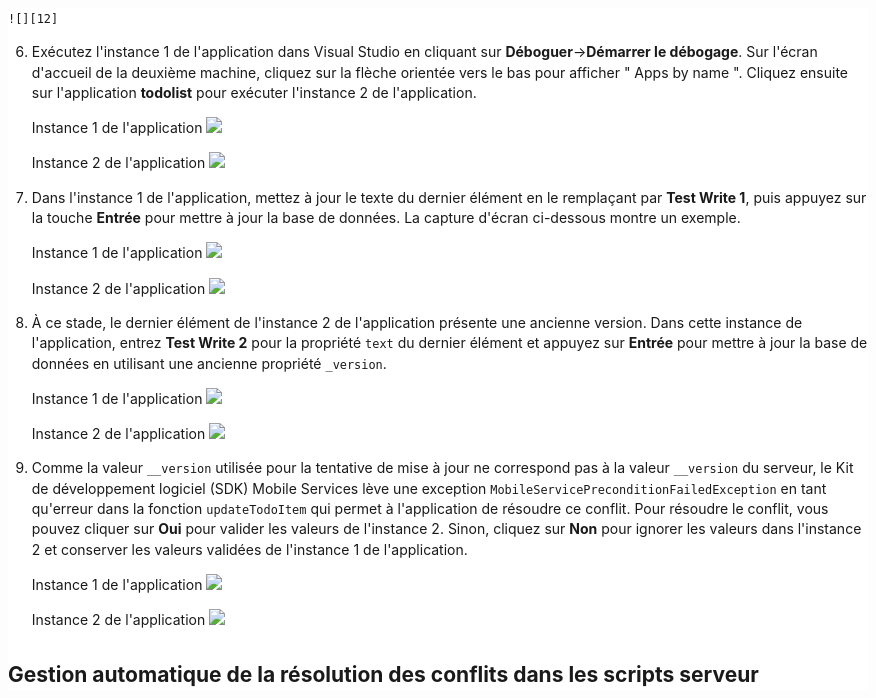	![][12]
  
6. Exécutez l'instance 1 de l'application dans Visual Studio en cliquant sur **Déboguer**->**Démarrer le débogage**. Sur l'écran d'accueil de la deuxième machine, cliquez sur la flèche orientée vers le bas pour afficher " Apps by name ". Cliquez ensuite sur l'application **todolist** pour exécuter l'instance 2 de l'application. 

	Instance 1 de l'application	
	![][2]

	Instance 2 de l'application	
	![][2]


7. Dans l'instance 1 de l'application, mettez à jour le texte du dernier élément en le remplaçant par **Test Write 1**, puis appuyez sur la touche **Entrée** pour mettre à jour la base de données. La capture d'écran ci-dessous montre un exemple.
	
	Instance 1 de l'application	
	![][3]

	Instance 2 de l'application	
	![][2]

8. À ce stade, le dernier élément de l'instance 2 de l'application présente une ancienne version. Dans cette instance de l'application, entrez **Test Write 2** pour la propriété  `text` du dernier élément et appuyez sur **Entrée** pour mettre à jour la base de données en utilisant une ancienne propriété `_version`.

	Instance 1 de l'application	
	![][4]

	Instance 2 de l'application	
	![][5]

9. Comme la valeur `__version` utilisée pour la tentative de mise à jour ne correspond pas à la valeur `__version` du serveur, le Kit de développement logiciel (SDK) Mobile Services lève une exception  `MobileServicePreconditionFailedException` en tant qu'erreur dans la fonction  `updateTodoItem` qui permet à l'application de résoudre ce conflit. Pour résoudre le conflit, vous pouvez cliquer sur **Oui** pour valider les valeurs de l'instance 2. Sinon, cliquez sur **Non** pour ignorer les valeurs dans l'instance 2 et conserver les valeurs validées de l'instance 1 de l'application. 

	Instance 1 de l'application	
	![][4]

	Instance 2 de l'application	
	![][6]



<h2><a name="scriptsexample"></a>Gestion automatique de la résolution des conflits dans les scripts serveur</h2>


[Mise à jour de l'application pour autoriser les mises à jour]: #uiupdate
[Activation de la détection de conflits dans votre application]: #enableOC
[Test des conflits d'écriture dans la base de données de l'application]: #test-app
[Gestion automatique de la résolution des conflits dans les scripts serveur]: #scriptsexample
[0]: ./media/mobile-services-windows-store-javascript-handle-database-conflicts/Mobile-oc-store-create-app-package1.png
[1]: ./media/mobile-services-windows-store-javascript-handle-database-conflicts/Mobile-oc-store-create-app-package2.png
[2]: ./media/mobile-services-windows-store-javascript-handle-database-conflicts/Mobile-oc-store-app1.png 
[3]: ./media/mobile-services-windows-store-javascript-handle-database-conflicts/Mobile-oc-store-app1-write1.png
[4]: ./media/mobile-services-windows-store-javascript-handle-database-conflicts/Mobile-oc-store-app1-write2.png
[5]: ./media/mobile-services-windows-store-javascript-handle-database-conflicts/Mobile-oc-store-app2-write2.png
[6]: ./media/mobile-services-windows-store-javascript-handle-database-conflicts/Mobile-oc-store-app2-write2-conflict.png
[7]: ./media/mobile-services-windows-store-javascript-handle-database-conflicts/mobile-services-selection.png
[8]: ./media/mobile-services-windows-store-javascript-handle-database-conflicts/mobile-portal-data-tables.png
[9]: ./media/mobile-services-windows-store-javascript-handle-database-conflicts/mobile-insert-script-users.png
[10]: ./media/mobile-services-windows-store-javascript-handle-database-conflicts/Mobile-oc-store-create-app-package3.png
[11]: ./media/mobile-services-windows-store-javascript-handle-database-conflicts/Mobile-oc-store-create-app-package4.png
[12]: ./media/mobile-services-windows-store-javascript-handle-database-conflicts/Mobile-oc-store-install-app-package.png
[13]: ./media/mobile-services-windows-store-javascript-handle-database-conflicts/Mobile-oc-store-app1-write3.png
[14]: ./media/mobile-services-windows-store-javascript-handle-database-conflicts/Mobile-oc-store-app2-write3.png
[15]: ./media/mobile-services-windows-store-javascript-handle-database-conflicts/Mobile-oc-store-write3.png
[16]: ./media/mobile-services-windows-store-javascript-handle-database-conflicts/Mobile-oc-store-checkbox.png
[17]: ./media/mobile-services-windows-store-javascript-handle-database-conflicts/Mobile-oc-store-2-ite
[18]: ./media/mobile-services-windows-store-javascript-handle-database-conflicts/Mobile-oc-store-already-complete.png
[19]: ./media/mobile-services-windows-store-javascript-handle-database-conflicts/mobile-manage-nuget-packages-VS.png
[20]: ./media/mobile-services-windows-store-javascript-handle-database-conflicts/mobile-manage-nuget-packages-dialog.png
[Contrôle d'accès concurrentiel optimiste]: http://go.microsoft.com/fwlink/?LinkId=330935
[Prise en main de Mobile Services]: /fr-fr/develop/mobile/tutorials/get-started/#create-new-service
[Compte Azure]: http://azure.microsoft.com/pricing/free-trial/
[Validation et modification de données à l'aide de scripts]: /fr-fr/documentation/articles/mobile-services-windows-store-javascript-validate-modify-data-server-scripts/
[Affinage des requêtes au moyen de la pagination]: /fr-fr/documentation/articles/mobile-services-windows-store-javascript-add-paging-data/
[Prise en main de Mobile Services]: /fr-fr/develop/mobile/tutorials/get-started
[Prise en main de l'authentification]: /fr-fr/documentation/articles/mobile-services-windows-store-javascript-get-started-users/
[Prise en main des notifications Push]: /fr-fr/documentation/articles/mobile-services-windows-store-javascript-get-started-push/
[Portail de gestion Azure]: https://manage.windowsazure.com/
[Portail de gestion]: https://manage.windowsazure.com/
[Kit de développement logiciel (SDK) Windows Phone 8]: http://go.microsoft.com/fwlink/p/?LinkID=268374
[Kit de développement logiciel (SDK) Mobile Services]: http://go.microsoft.com/fwlink/p/?LinkID=268375
[Site d'exemples de code développeur]:  http://go.microsoft.com/fwlink/p/?LinkId=271146
[Propriétés système]: http://go.microsoft.com/fwlink/?LinkId=331143